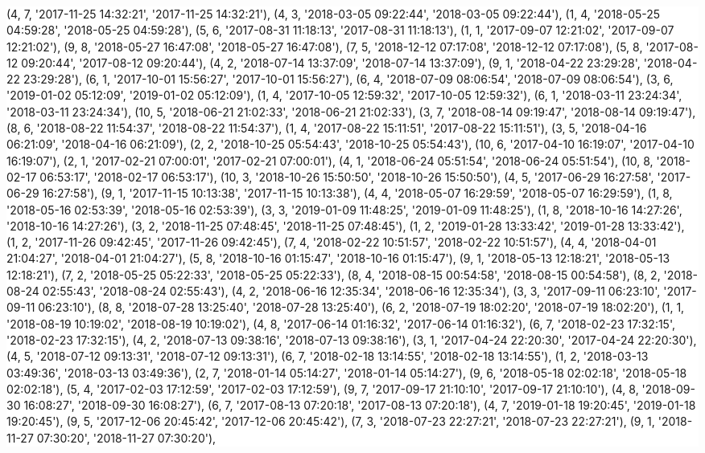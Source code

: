   (4, 7, '2017-11-25 14:32:21', '2017-11-25 14:32:21'),
  (4, 3, '2018-03-05 09:22:44', '2018-03-05 09:22:44'),
  (1, 4, '2018-05-25 04:59:28', '2018-05-25 04:59:28'),
  (5, 6, '2017-08-31 11:18:13', '2017-08-31 11:18:13'),
  (1, 1, '2017-09-07 12:21:02', '2017-09-07 12:21:02'),
  (9, 8, '2018-05-27 16:47:08', '2018-05-27 16:47:08'),
  (7, 5, '2018-12-12 07:17:08', '2018-12-12 07:17:08'),
  (5, 8, '2017-08-12 09:20:44', '2017-08-12 09:20:44'),
  (4, 2, '2018-07-14 13:37:09', '2018-07-14 13:37:09'),
  (9, 1, '2018-04-22 23:29:28', '2018-04-22 23:29:28'),
  (6, 1, '2017-10-01 15:56:27', '2017-10-01 15:56:27'),
  (6, 4, '2018-07-09 08:06:54', '2018-07-09 08:06:54'),
  (3, 6, '2019-01-02 05:12:09', '2019-01-02 05:12:09'),
  (1, 4, '2017-10-05 12:59:32', '2017-10-05 12:59:32'),
  (6, 1, '2018-03-11 23:24:34', '2018-03-11 23:24:34'),
  (10, 5, '2018-06-21 21:02:33', '2018-06-21 21:02:33'),
  (3, 7, '2018-08-14 09:19:47', '2018-08-14 09:19:47'),
  (8, 6, '2018-08-22 11:54:37', '2018-08-22 11:54:37'),
  (1, 4, '2017-08-22 15:11:51', '2017-08-22 15:11:51'),
  (3, 5, '2018-04-16 06:21:09', '2018-04-16 06:21:09'),
  (2, 2, '2018-10-25 05:54:43', '2018-10-25 05:54:43'),
  (10, 6, '2017-04-10 16:19:07', '2017-04-10 16:19:07'),
  (2, 1, '2017-02-21 07:00:01', '2017-02-21 07:00:01'),
  (4, 1, '2018-06-24 05:51:54', '2018-06-24 05:51:54'),
  (10, 8, '2018-02-17 06:53:17', '2018-02-17 06:53:17'),
  (10, 3, '2018-10-26 15:50:50', '2018-10-26 15:50:50'),
  (4, 5, '2017-06-29 16:27:58', '2017-06-29 16:27:58'),
  (9, 1, '2017-11-15 10:13:38', '2017-11-15 10:13:38'),
  (4, 4, '2018-05-07 16:29:59', '2018-05-07 16:29:59'),
  (1, 8, '2018-05-16 02:53:39', '2018-05-16 02:53:39'),
  (3, 3, '2019-01-09 11:48:25', '2019-01-09 11:48:25'),
  (1, 8, '2018-10-16 14:27:26', '2018-10-16 14:27:26'),
  (3, 2, '2018-11-25 07:48:45', '2018-11-25 07:48:45'),
  (1, 2, '2019-01-28 13:33:42', '2019-01-28 13:33:42'),
  (1, 2, '2017-11-26 09:42:45', '2017-11-26 09:42:45'),
  (7, 4, '2018-02-22 10:51:57', '2018-02-22 10:51:57'),
  (4, 4, '2018-04-01 21:04:27', '2018-04-01 21:04:27'),
  (5, 8, '2018-10-16 01:15:47', '2018-10-16 01:15:47'),
  (9, 1, '2018-05-13 12:18:21', '2018-05-13 12:18:21'),
  (7, 2, '2018-05-25 05:22:33', '2018-05-25 05:22:33'),
  (8, 4, '2018-08-15 00:54:58', '2018-08-15 00:54:58'),
  (8, 2, '2018-08-24 02:55:43', '2018-08-24 02:55:43'),
  (4, 2, '2018-06-16 12:35:34', '2018-06-16 12:35:34'),
  (3, 3, '2017-09-11 06:23:10', '2017-09-11 06:23:10'),
  (8, 8, '2018-07-28 13:25:40', '2018-07-28 13:25:40'),
  (6, 2, '2018-07-19 18:02:20', '2018-07-19 18:02:20'),
  (1, 1, '2018-08-19 10:19:02', '2018-08-19 10:19:02'),
  (4, 8, '2017-06-14 01:16:32', '2017-06-14 01:16:32'),
  (6, 7, '2018-02-23 17:32:15', '2018-02-23 17:32:15'),
  (4, 2, '2018-07-13 09:38:16', '2018-07-13 09:38:16'),
  (3, 1, '2017-04-24 22:20:30', '2017-04-24 22:20:30'),
  (4, 5, '2018-07-12 09:13:31', '2018-07-12 09:13:31'),
  (6, 7, '2018-02-18 13:14:55', '2018-02-18 13:14:55'),
  (1, 2, '2018-03-13 03:49:36', '2018-03-13 03:49:36'),
  (2, 7, '2018-01-14 05:14:27', '2018-01-14 05:14:27'),
  (9, 6, '2018-05-18 02:02:18', '2018-05-18 02:02:18'),
  (5, 4, '2017-02-03 17:12:59', '2017-02-03 17:12:59'),
  (9, 7, '2017-09-17 21:10:10', '2017-09-17 21:10:10'),
  (4, 8, '2018-09-30 16:08:27', '2018-09-30 16:08:27'),
  (6, 7, '2017-08-13 07:20:18', '2017-08-13 07:20:18'),
  (4, 7, '2019-01-18 19:20:45', '2019-01-18 19:20:45'),
  (9, 5, '2017-12-06 20:45:42', '2017-12-06 20:45:42'),
  (7, 3, '2018-07-23 22:27:21', '2018-07-23 22:27:21'),
  (9, 1, '2018-11-27 07:30:20', '2018-11-27 07:30:20'),